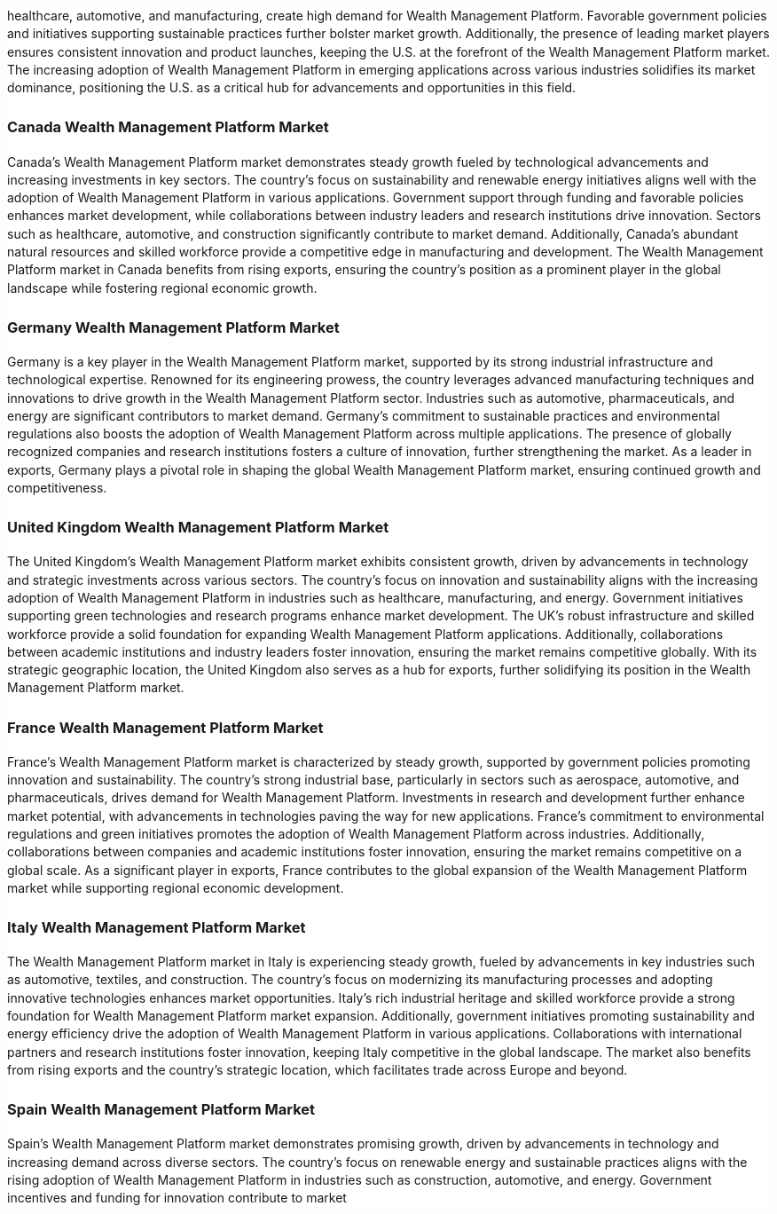 healthcare, automotive, and manufacturing, create high demand for Wealth Management Platform. Favorable government policies and initiatives supporting sustainable practices further bolster market growth. Additionally, the presence of leading market players ensures consistent innovation and product launches, keeping the U.S. at the forefront of the Wealth Management Platform market. The increasing adoption of Wealth Management Platform in emerging applications across various industries solidifies its market dominance, positioning the U.S. as a critical hub for advancements and opportunities in this field.</p><h3>Canada Wealth Management Platform Market</h3><p>Canada&rsquo;s Wealth Management Platform market demonstrates steady growth fueled by technological advancements and increasing investments in key sectors. The country&rsquo;s focus on sustainability and renewable energy initiatives aligns well with the adoption of Wealth Management Platform in various applications. Government support through funding and favorable policies enhances market development, while collaborations between industry leaders and research institutions drive innovation. Sectors such as healthcare, automotive, and construction significantly contribute to market demand. Additionally, Canada&rsquo;s abundant natural resources and skilled workforce provide a competitive edge in manufacturing and development. The Wealth Management Platform market in Canada benefits from rising exports, ensuring the country&rsquo;s position as a prominent player in the global landscape while fostering regional economic growth.</p><h3>Germany Wealth Management Platform Market</h3><p>Germany is a key player in the Wealth Management Platform market, supported by its strong industrial infrastructure and technological expertise. Renowned for its engineering prowess, the country leverages advanced manufacturing techniques and innovations to drive growth in the Wealth Management Platform sector. Industries such as automotive, pharmaceuticals, and energy are significant contributors to market demand. Germany&rsquo;s commitment to sustainable practices and environmental regulations also boosts the adoption of Wealth Management Platform across multiple applications. The presence of globally recognized companies and research institutions fosters a culture of innovation, further strengthening the market. As a leader in exports, Germany plays a pivotal role in shaping the global Wealth Management Platform market, ensuring continued growth and competitiveness.</p><h3>United Kingdom Wealth Management Platform Market</h3><p>The United Kingdom&rsquo;s Wealth Management Platform market exhibits consistent growth, driven by advancements in technology and strategic investments across various sectors. The country&rsquo;s focus on innovation and sustainability aligns with the increasing adoption of Wealth Management Platform in industries such as healthcare, manufacturing, and energy. Government initiatives supporting green technologies and research programs enhance market development. The UK&rsquo;s robust infrastructure and skilled workforce provide a solid foundation for expanding Wealth Management Platform applications. Additionally, collaborations between academic institutions and industry leaders foster innovation, ensuring the market remains competitive globally. With its strategic geographic location, the United Kingdom also serves as a hub for exports, further solidifying its position in the Wealth Management Platform market.</p><h3>France Wealth Management Platform Market</h3><p>France&rsquo;s Wealth Management Platform market is characterized by steady growth, supported by government policies promoting innovation and sustainability. The country&rsquo;s strong industrial base, particularly in sectors such as aerospace, automotive, and pharmaceuticals, drives demand for Wealth Management Platform. Investments in research and development further enhance market potential, with advancements in technologies paving the way for new applications. France&rsquo;s commitment to environmental regulations and green initiatives promotes the adoption of Wealth Management Platform across industries. Additionally, collaborations between companies and academic institutions foster innovation, ensuring the market remains competitive on a global scale. As a significant player in exports, France contributes to the global expansion of the Wealth Management Platform market while supporting regional economic development.</p><h3>Italy Wealth Management Platform Market</h3><p>The Wealth Management Platform market in Italy is experiencing steady growth, fueled by advancements in key industries such as automotive, textiles, and construction. The country&rsquo;s focus on modernizing its manufacturing processes and adopting innovative technologies enhances market opportunities. Italy&rsquo;s rich industrial heritage and skilled workforce provide a strong foundation for Wealth Management Platform market expansion. Additionally, government initiatives promoting sustainability and energy efficiency drive the adoption of Wealth Management Platform in various applications. Collaborations with international partners and research institutions foster innovation, keeping Italy competitive in the global landscape. The market also benefits from rising exports and the country&rsquo;s strategic location, which facilitates trade across Europe and beyond.</p><h3>Spain Wealth Management Platform Market</h3><p>Spain&rsquo;s Wealth Management Platform market demonstrates promising growth, driven by advancements in technology and increasing demand across diverse sectors. The country&rsquo;s focus on renewable energy and sustainable practices aligns with the rising adoption of Wealth Management Platform in industries such as construction, automotive, and energy. Government incentives and funding for innovation contribute to market